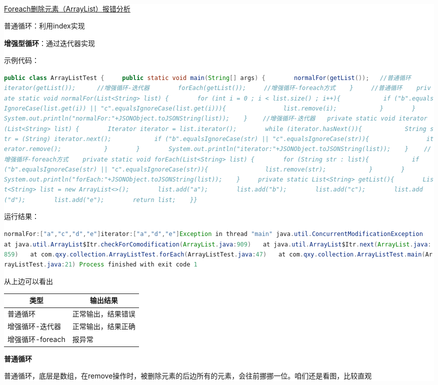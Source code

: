 [Foreach删除元素（ArrayList）报错分析](https://www.cnblogs.com/qxynotebook/p/11253257.html)

普通循环：利用index实现

**增强型循环**：通过迭代器实现 

示例代码：

```java
public class ArrayListTest {     public static void main(String[] args) {        normalFor(getList());   //普通循环        iterator(getList());      //增强循环-迭代器        forEach(getList());     //增强循环-foreach方式    }     //普通循环    private static void normalFor(List<String> list) {        for (int i = 0 ; i < list.size() ; i++){            if ("b".equalsIgnoreCase(list.get(i)) || "c".equalsIgnoreCase(list.get(i))){                list.remove(i);            }        }        System.out.println("normalFor:"+JSONObject.toJSONString(list));    } 　　//增强循环-迭代器　　private static void iterator(List<String> list) {        Iterator iterator = list.iterator();        while (iterator.hasNext()){            String str = (String) iterator.next();            if ("b".equalsIgnoreCase(str) || "c".equalsIgnoreCase(str)){                iterator.remove();            }        }        System.out.println("iterator:"+JSONObject.toJSONString(list));    }　　 //增强循环-foreach方式    private static void forEach(List<String> list) {        for (String str : list){            if ("b".equalsIgnoreCase(str) || "c".equalsIgnoreCase(str)){                list.remove(str);            }        }        System.out.println("forEach:"+JSONObject.toJSONString(list));    }     private static List<String> getList(){        List<String> list = new ArrayList<>();        list.add("a");        list.add("b");        list.add("c");        list.add("d");        list.add("e");        return list;    }}
```

运行结果：

```java
normalFor:["a","c","d","e"]iterator:["a","d","e"]Exception in thread "main" java.util.ConcurrentModificationException　　at java.util.ArrayList$Itr.checkForComodification(ArrayList.java:909)　　at java.util.ArrayList$Itr.next(ArrayList.java:859)　　at com.qxy.collection.ArrayListTest.forEach(ArrayListTest.java:47)　　at com.qxy.collection.ArrayListTest.main(ArrayListTest.java:21) Process finished with exit code 1
```

从上边可以看出

| 类型             | 输出结果           |
| ---------------- | ------------------ |
| 普通循环         | 正常输出，结果错误 |
| 增强循环-迭代器  | 正常输出，结果正确 |
| 增强循环-foreach | 报异常             |

**普通循环**

普通循环，底层是数组，在remove操作时，被删除元素的后边所有的元素，会往前挪挪一位。咱们还是看图，比较直观
